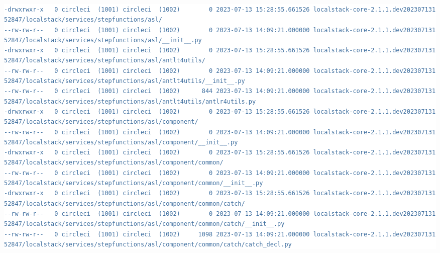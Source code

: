 ```diff
-drwxrwxr-x   0 circleci  (1001) circleci  (1002)        0 2023-07-13 15:28:55.661526 localstack-core-2.1.1.dev20230713152847/localstack/services/stepfunctions/asl/
--rw-rw-r--   0 circleci  (1001) circleci  (1002)        0 2023-07-13 14:09:21.000000 localstack-core-2.1.1.dev20230713152847/localstack/services/stepfunctions/asl/__init__.py
-drwxrwxr-x   0 circleci  (1001) circleci  (1002)        0 2023-07-13 15:28:55.661526 localstack-core-2.1.1.dev20230713152847/localstack/services/stepfunctions/asl/antlt4utils/
--rw-rw-r--   0 circleci  (1001) circleci  (1002)        0 2023-07-13 14:09:21.000000 localstack-core-2.1.1.dev20230713152847/localstack/services/stepfunctions/asl/antlt4utils/__init__.py
--rw-rw-r--   0 circleci  (1001) circleci  (1002)      844 2023-07-13 14:09:21.000000 localstack-core-2.1.1.dev20230713152847/localstack/services/stepfunctions/asl/antlt4utils/antlr4utils.py
-drwxrwxr-x   0 circleci  (1001) circleci  (1002)        0 2023-07-13 15:28:55.661526 localstack-core-2.1.1.dev20230713152847/localstack/services/stepfunctions/asl/component/
--rw-rw-r--   0 circleci  (1001) circleci  (1002)        0 2023-07-13 14:09:21.000000 localstack-core-2.1.1.dev20230713152847/localstack/services/stepfunctions/asl/component/__init__.py
-drwxrwxr-x   0 circleci  (1001) circleci  (1002)        0 2023-07-13 15:28:55.661526 localstack-core-2.1.1.dev20230713152847/localstack/services/stepfunctions/asl/component/common/
--rw-rw-r--   0 circleci  (1001) circleci  (1002)        0 2023-07-13 14:09:21.000000 localstack-core-2.1.1.dev20230713152847/localstack/services/stepfunctions/asl/component/common/__init__.py
-drwxrwxr-x   0 circleci  (1001) circleci  (1002)        0 2023-07-13 15:28:55.661526 localstack-core-2.1.1.dev20230713152847/localstack/services/stepfunctions/asl/component/common/catch/
--rw-rw-r--   0 circleci  (1001) circleci  (1002)        0 2023-07-13 14:09:21.000000 localstack-core-2.1.1.dev20230713152847/localstack/services/stepfunctions/asl/component/common/catch/__init__.py
--rw-rw-r--   0 circleci  (1001) circleci  (1002)     1098 2023-07-13 14:09:21.000000 localstack-core-2.1.1.dev20230713152847/localstack/services/stepfunctions/asl/component/common/catch/catch_decl.py
